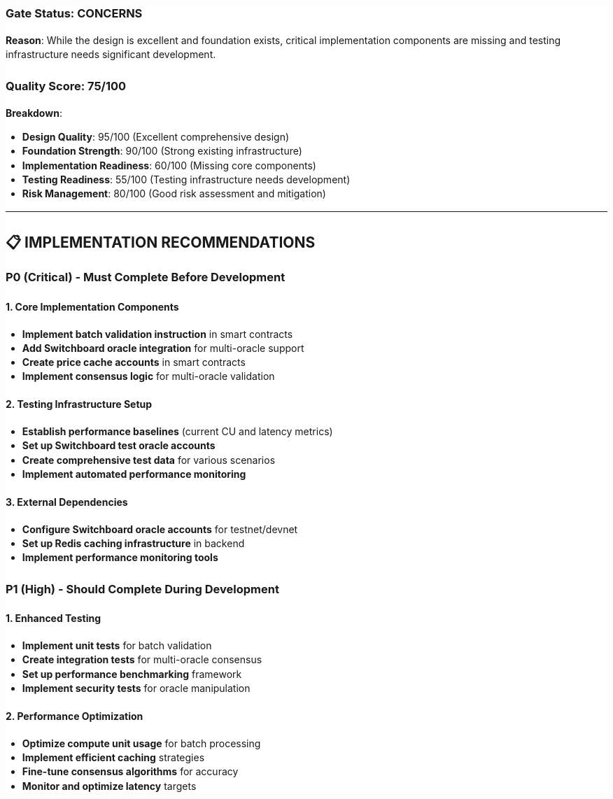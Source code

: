 ### **Gate Status: CONCERNS**

**Reason**: While the design is excellent and foundation exists, critical implementation components are missing and testing infrastructure needs significant development.

### **Quality Score: 75/100**

**Breakdown**:
- **Design Quality**: 95/100 (Excellent comprehensive design)
- **Foundation Strength**: 90/100 (Strong existing infrastructure)
- **Implementation Readiness**: 60/100 (Missing core components)
- **Testing Readiness**: 55/100 (Testing infrastructure needs development)
- **Risk Management**: 80/100 (Good risk assessment and mitigation)

---

## 📋 **IMPLEMENTATION RECOMMENDATIONS**

### **P0 (Critical) - Must Complete Before Development**

#### **1. Core Implementation Components**
- **Implement batch validation instruction** in smart contracts
- **Add Switchboard oracle integration** for multi-oracle support
- **Create price cache accounts** in smart contracts
- **Implement consensus logic** for multi-oracle validation

#### **2. Testing Infrastructure Setup**
- **Establish performance baselines** (current CU and latency metrics)
- **Set up Switchboard test oracle accounts**
- **Create comprehensive test data** for various scenarios
- **Implement automated performance monitoring**

#### **3. External Dependencies**
- **Configure Switchboard oracle accounts** for testnet/devnet
- **Set up Redis caching infrastructure** in backend
- **Implement performance monitoring tools**

### **P1 (High) - Should Complete During Development**

#### **1. Enhanced Testing**
- **Implement unit tests** for batch validation
- **Create integration tests** for multi-oracle consensus
- **Set up performance benchmarking** framework
- **Implement security tests** for oracle manipulation

#### **2. Performance Optimization**
- **Optimize compute unit usage** for batch processing
- **Implement efficient caching** strategies
- **Fine-tune consensus algorithms** for accuracy
- **Monitor and optimize latency** targets
